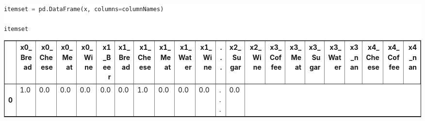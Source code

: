 


```python
itemset = pd.DataFrame(x, columns=columnNames)

itemset
```




<div>
<style scoped>
    .dataframe tbody tr th:only-of-type {
        vertical-align: middle;
    }

    .dataframe tbody tr th {
        vertical-align: top;
    }

    .dataframe thead th {
        text-align: right;
    }
</style>
<table border="1" class="dataframe">
  <thead>
    <tr style="text-align: right;">
      <th></th>
      <th>x0_Bread</th>
      <th>x0_Cheese</th>
      <th>x0_Meat</th>
      <th>x0_Wine</th>
      <th>x1_Beer</th>
      <th>x1_Bread</th>
      <th>x1_Cheese</th>
      <th>x1_Meat</th>
      <th>x1_Water</th>
      <th>x1_Wine</th>
      <th>...</th>
      <th>x2_Sugar</th>
      <th>x2_Wine</th>
      <th>x3_Coffee</th>
      <th>x3_Meat</th>
      <th>x3_Sugar</th>
      <th>x3_Water</th>
      <th>x3_nan</th>
      <th>x4_Cheese</th>
      <th>x4_Coffee</th>
      <th>x4_nan</th>
    </tr>
  </thead>
  <tbody>
    <tr>
      <th>0</th>
      <td>1.0</td>
      <td>0.0</td>
      <td>0.0</td>
      <td>0.0</td>
      <td>0.0</td>
      <td>0.0</td>
      <td>1.0</td>
      <td>0.0</td>
      <td>0.0</td>
      <td>0.0</td>
      <td>...</td>
      <td>0.0</td>